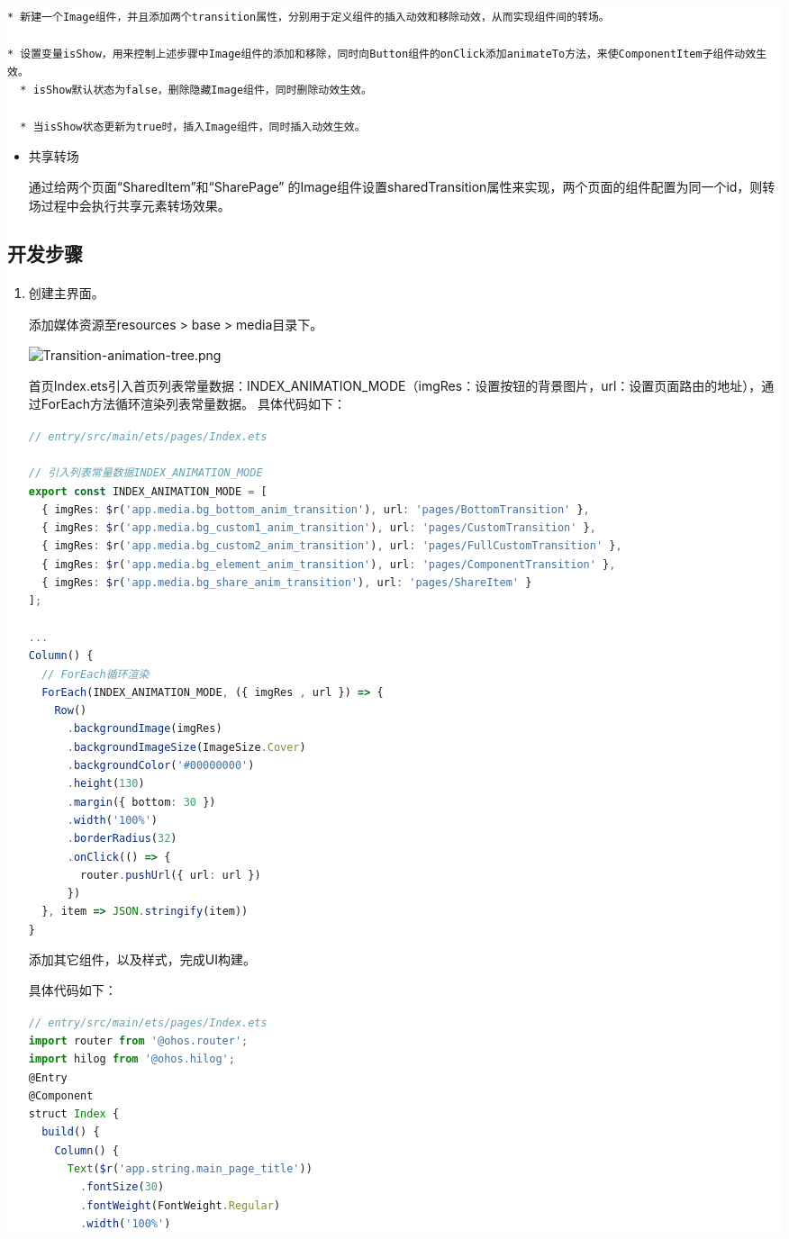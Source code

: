     * 新建一个Image组件，并且添加两个transition属性，分别用于定义组件的插入动效和移除动效，从而实现组件间的转场。

    * 设置变量isShow，用来控制上述步骤中Image组件的添加和移除，同时向Button组件的onClick添加animateTo方法，来使ComponentItem子组件动效生效。
      * isShow默认状态为false，删除隐藏Image组件，同时删除动效生效。

      * 当isShow状态更新为true时，插入Image组件，同时插入动效生效。

  * 共享转场

      通过给两个页面“SharedItem”和“SharePage” 的Image组件设置sharedTransition属性来实现，两个页面的组件配置为同一个id，则转场过程中会执行共享元素转场效果。

## 开发步骤
1. 创建主界面。

    添加媒体资源至resources > base > media目录下。

    ![Transition-animation-tree.png](figures/Transition-animation-tree.png)

    首页Index.ets引入首页列表常量数据：INDEX_ANIMATION_MODE（imgRes：设置按钮的背景图片，url：设置页面路由的地址），通过ForEach方法循环渲染列表常量数据。
    具体代码如下：

    ```ts
    // entry/src/main/ets/pages/Index.ets       

    // 引入列表常量数据INDEX_ANIMATION_MODE
    export const INDEX_ANIMATION_MODE = [
      { imgRes: $r('app.media.bg_bottom_anim_transition'), url: 'pages/BottomTransition' },
      { imgRes: $r('app.media.bg_custom1_anim_transition'), url: 'pages/CustomTransition' },
      { imgRes: $r('app.media.bg_custom2_anim_transition'), url: 'pages/FullCustomTransition' },
      { imgRes: $r('app.media.bg_element_anim_transition'), url: 'pages/ComponentTransition' },
      { imgRes: $r('app.media.bg_share_anim_transition'), url: 'pages/ShareItem' }
    ];

    ...
    Column() {
      // ForEach循环渲染
      ForEach(INDEX_ANIMATION_MODE, ({ imgRes , url }) => {
        Row()
          .backgroundImage(imgRes)
          .backgroundImageSize(ImageSize.Cover)
          .backgroundColor('#00000000')
          .height(130)
          .margin({ bottom: 30 })
          .width('100%')
          .borderRadius(32)
          .onClick(() => {
            router.pushUrl({ url: url })
          })
      }, item => JSON.stringify(item))
    }
    ```

    添加其它组件，以及样式，完成UI构建。

    具体代码如下：
    ```ts
    // entry/src/main/ets/pages/Index.ets
    import router from '@ohos.router';
    import hilog from '@ohos.hilog';
    @Entry
    @Component
    struct Index {
      build() {
        Column() {
          Text($r('app.string.main_page_title'))
            .fontSize(30)
            .fontWeight(FontWeight.Regular)
            .width('100%')
